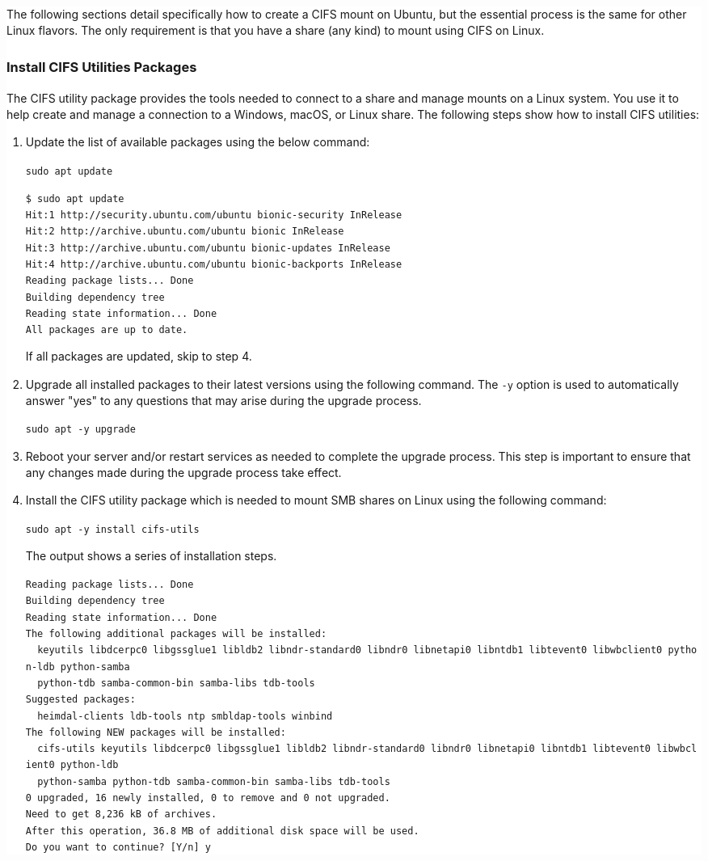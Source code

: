 The following sections detail specifically how to create a CIFS mount on Ubuntu, but the essential process is the same for other Linux flavors. The only requirement is that you have a share (any kind) to mount using CIFS on Linux.

### Install CIFS Utilities Packages

The CIFS utility package provides the tools needed to connect to a share and manage mounts on a Linux system. You use it to help create and manage a connection to a Windows, macOS, or Linux share. The following steps show how to install CIFS utilities:

1. Update the list of available packages using the below command:

    ```command
    sudo apt update
    ```

    ```output
    $ sudo apt update
    Hit:1 http://security.ubuntu.com/ubuntu bionic-security InRelease
    Hit:2 http://archive.ubuntu.com/ubuntu bionic InRelease
    Hit:3 http://archive.ubuntu.com/ubuntu bionic-updates InRelease
    Hit:4 http://archive.ubuntu.com/ubuntu bionic-backports InRelease
    Reading package lists... Done
    Building dependency tree
    Reading state information... Done
    All packages are up to date.
    ```

    If all packages are updated, skip to step 4.

1. Upgrade all installed packages to their latest versions using the following command. The `-y` option is used to automatically answer "yes" to any questions that may arise during the upgrade process.

    ```command
    sudo apt -y upgrade
    ```

1. Reboot your server and/or restart services as needed to complete the upgrade process. This step is important to ensure that any changes made during the upgrade process take effect.

1. Install the CIFS utility package which is needed to mount SMB shares on Linux using the following command:

    ```command
    sudo apt -y install cifs-utils
    ```

    The output shows a series of installation steps.

    ```output
    Reading package lists... Done
    Building dependency tree
    Reading state information... Done
    The following additional packages will be installed:
      keyutils libdcerpc0 libgssglue1 libldb2 libndr-standard0 libndr0 libnetapi0 libntdb1 libtevent0 libwbclient0 python-ldb python-samba
      python-tdb samba-common-bin samba-libs tdb-tools
    Suggested packages:
      heimdal-clients ldb-tools ntp smbldap-tools winbind
    The following NEW packages will be installed:
      cifs-utils keyutils libdcerpc0 libgssglue1 libldb2 libndr-standard0 libndr0 libnetapi0 libntdb1 libtevent0 libwbclient0 python-ldb
      python-samba python-tdb samba-common-bin samba-libs tdb-tools
    0 upgraded, 16 newly installed, 0 to remove and 0 not upgraded.
    Need to get 8,236 kB of archives.
    After this operation, 36.8 MB of additional disk space will be used.
    Do you want to continue? [Y/n] y
    ```